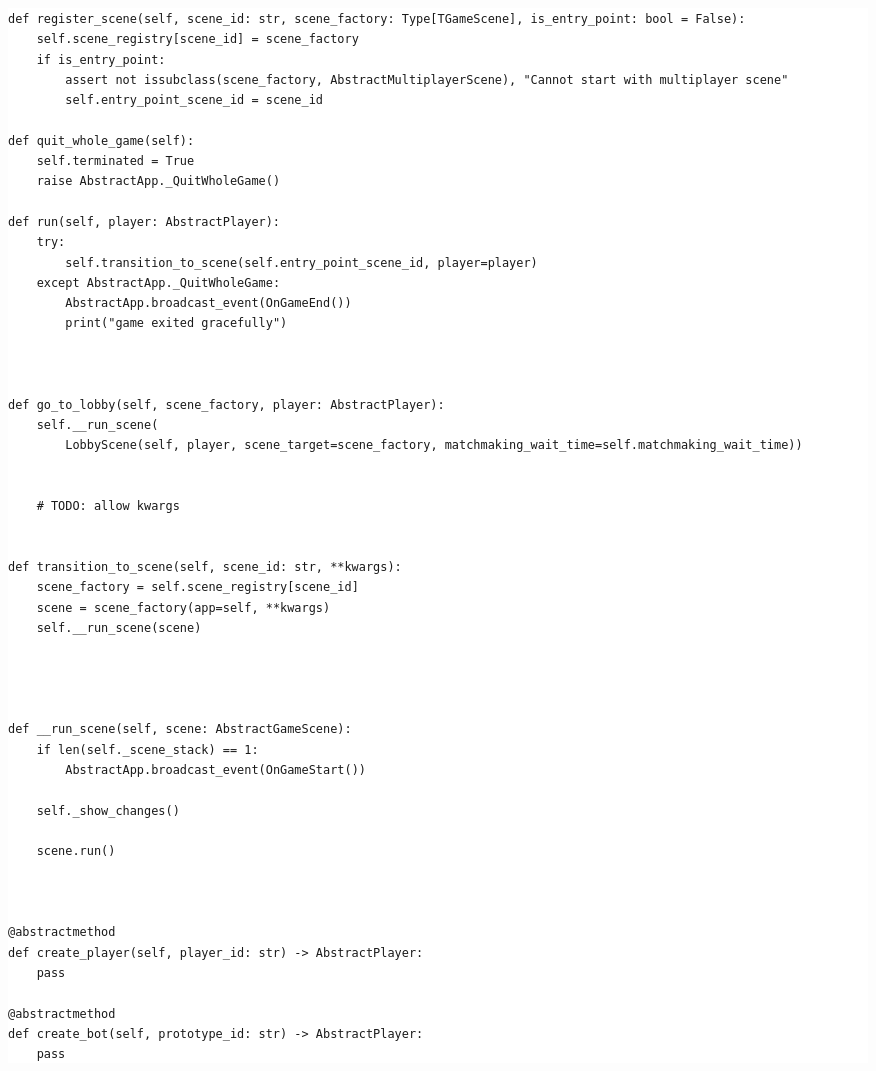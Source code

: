     def register_scene(self, scene_id: str, scene_factory: Type[TGameScene], is_entry_point: bool = False):
        self.scene_registry[scene_id] = scene_factory
        if is_entry_point:
            assert not issubclass(scene_factory, AbstractMultiplayerScene), "Cannot start with multiplayer scene"
            self.entry_point_scene_id = scene_id

    def quit_whole_game(self):
        self.terminated = True
        raise AbstractApp._QuitWholeGame()

    def run(self, player: AbstractPlayer):
        try:
            self.transition_to_scene(self.entry_point_scene_id, player=player)
        except AbstractApp._QuitWholeGame:
            AbstractApp.broadcast_event(OnGameEnd())
            print("game exited gracefully")



    def go_to_lobby(self, scene_factory, player: AbstractPlayer):
        self.__run_scene(
            LobbyScene(self, player, scene_target=scene_factory, matchmaking_wait_time=self.matchmaking_wait_time))


        # TODO: allow kwargs


    def transition_to_scene(self, scene_id: str, **kwargs):
        scene_factory = self.scene_registry[scene_id]
        scene = scene_factory(app=self, **kwargs)
        self.__run_scene(scene)




    def __run_scene(self, scene: AbstractGameScene):
        if len(self._scene_stack) == 1:
            AbstractApp.broadcast_event(OnGameStart())

        self._show_changes()

        scene.run()



    @abstractmethod
    def create_player(self, player_id: str) -> AbstractPlayer:
        pass

    @abstractmethod
    def create_bot(self, prototype_id: str) -> AbstractPlayer:
        pass




